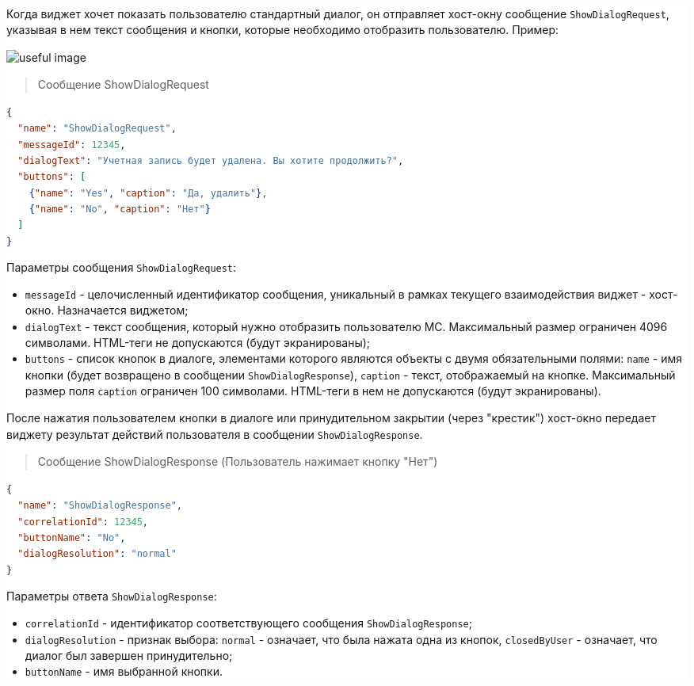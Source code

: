 Когда виджет хочет показать пользователю стандартный диалог, он отправляет хост-окну сообщение `ShowDialogRequest`, 
указывая в нем текст сообщения и кнопки, которые необходимо отобразить пользователю. Пример:

![useful image](standard-dialog-with-two-buttons.png)


> Cообщение ShowDialogRequest

```json 
{
  "name": "ShowDialogRequest",
  "messageId": 12345,
  "dialogText": "Учетная запись будет удалена. Вы хотите продолжить?",
  "buttons": [
    {"name": "Yes", "caption": "Да, удалить"},
    {"name": "No", "caption": "Нет"}
  ]
}
```

Параметры сообщения `ShowDialogRequest`:

* `messageId` - целочисленный идентификатор сообщения, уникальный в рамках текущего взаимодействия виджет - 
хост-окно. Назначается виджетом;
* `dialogText` - текст сообщения, который нужно отобразить пользователю МС. 
Максимальный размер ограничен 4096 символами. HTML-теги не допускаются (будут экранированы);
* `buttons` - список кнопок в диалоге, элементами которого являются объекты с двумя обязательными полями: 
`name` - имя кнопки (будет возвращено в сообщении `ShowDialogResponse`), 
`caption` - текст, отображаемый на кнопке. Максимальный размер поля `caption` ограничен 100 символами. 
HTML-теги в нем не допускаются (будут экранированы).

После нажатия пользователем кнопки в диалоге или принудительном закрытии (через "крестик") хост-окно передает виджету результат 
действий пользователя в сообщении `ShowDialogResponse`.

> Cообщение ShowDialogResponse (Пользователь нажимает кнопку "Нет")

```json 
{
  "name": "ShowDialogResponse",
  "correlationId": 12345,
  "buttonName": "No",
  "dialogResolution": "normal"
}
```

Параметры ответа `ShowDialogResponse`:

+ `correlationId` - идентификатор соответствующего сообщения `ShowDialogResponse`;
+ `dialogResolution` - признак выбора: `normal` - означает, что была нажата одна из кнопок, 
`closedByUser` - означает, что диалог был завершен принудительно;
+ `buttonName` - имя выбранной кнопки.
